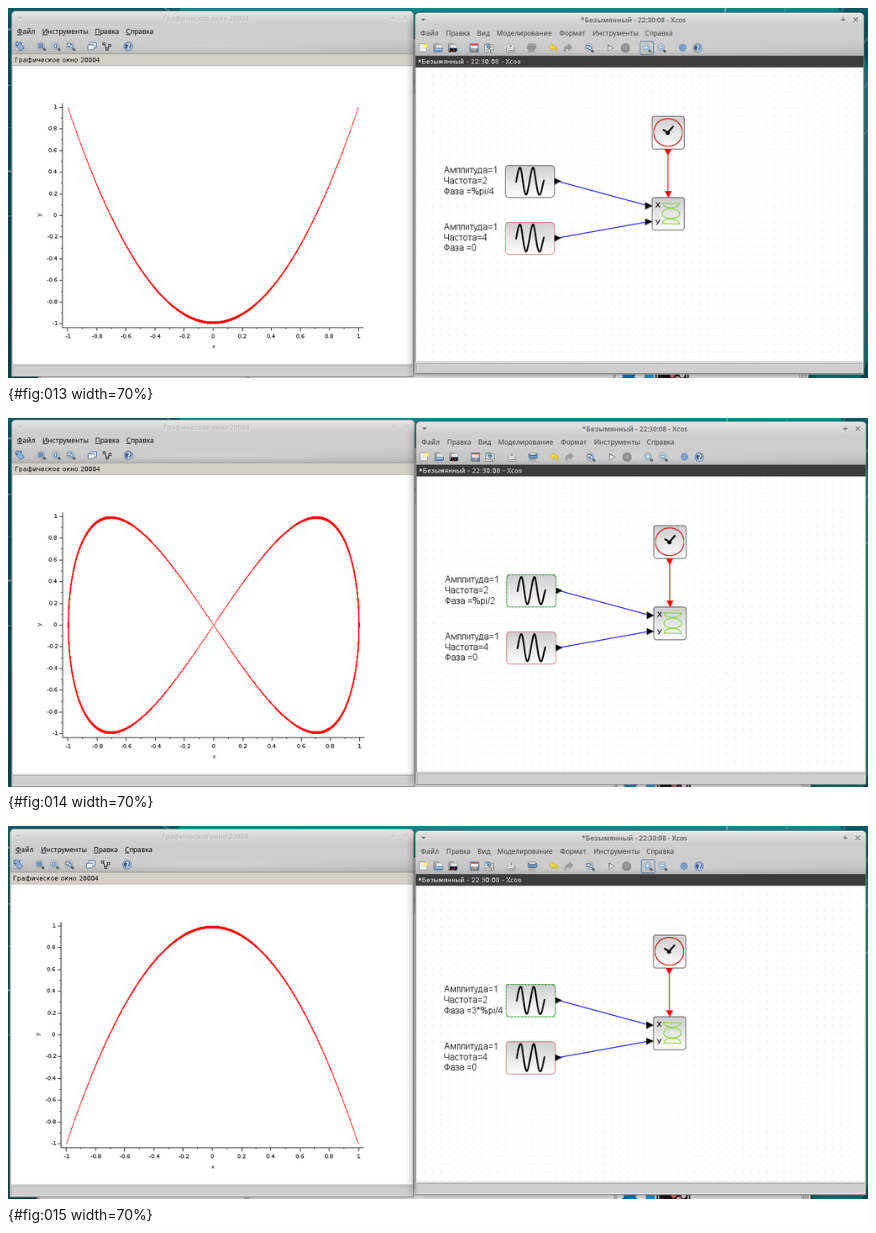 ![Фигура Лиссажу: $A = B = 1, a = 2, b = 4, \delta = \pi /4$](image/11.png){#fig:013 width=70%}

![Фигура Лиссажу: $A = B = 1, a = 2, b = 4, \delta = \pi /2$](image/12.png){#fig:014 width=70%}

![Фигура Лиссажу: $A = B = 1, a = 2, b = 4, \delta = 3\pi /4$](image/13.png){#fig:015 width=70%}
